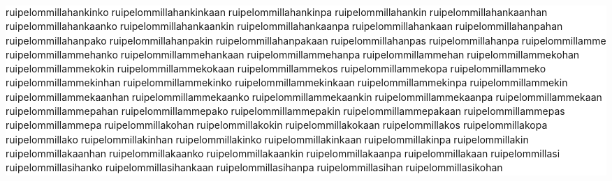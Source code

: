 ruipelommillahankinko
ruipelommillahankinkaan
ruipelommillahankinpa
ruipelommillahankin
ruipelommillahankaanhan
ruipelommillahankaanko
ruipelommillahankaankin
ruipelommillahankaanpa
ruipelommillahankaan
ruipelommillahanpahan
ruipelommillahanpako
ruipelommillahanpakin
ruipelommillahanpakaan
ruipelommillahanpas
ruipelommillahanpa
ruipelommillamme
ruipelommillammehanko
ruipelommillammehankaan
ruipelommillammehanpa
ruipelommillammehan
ruipelommillammekohan
ruipelommillammekokin
ruipelommillammekokaan
ruipelommillammekos
ruipelommillammekopa
ruipelommillammeko
ruipelommillammekinhan
ruipelommillammekinko
ruipelommillammekinkaan
ruipelommillammekinpa
ruipelommillammekin
ruipelommillammekaanhan
ruipelommillammekaanko
ruipelommillammekaankin
ruipelommillammekaanpa
ruipelommillammekaan
ruipelommillammepahan
ruipelommillammepako
ruipelommillammepakin
ruipelommillammepakaan
ruipelommillammepas
ruipelommillammepa
ruipelommillakohan
ruipelommillakokin
ruipelommillakokaan
ruipelommillakos
ruipelommillakopa
ruipelommillako
ruipelommillakinhan
ruipelommillakinko
ruipelommillakinkaan
ruipelommillakinpa
ruipelommillakin
ruipelommillakaanhan
ruipelommillakaanko
ruipelommillakaankin
ruipelommillakaanpa
ruipelommillakaan
ruipelommillasi
ruipelommillasihanko
ruipelommillasihankaan
ruipelommillasihanpa
ruipelommillasihan
ruipelommillasikohan